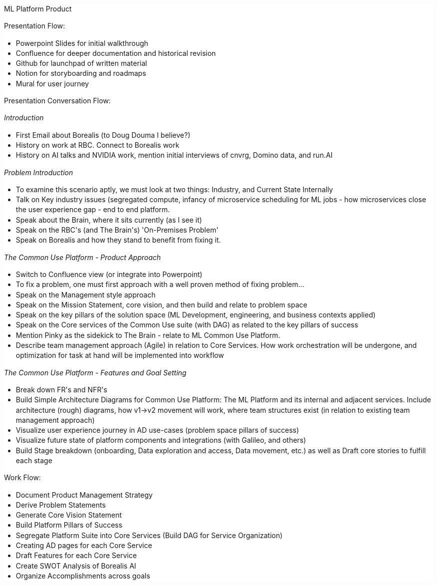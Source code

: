 ML Platform Product

Presentation Flow:

- Powerpoint Slides for initial walkthrough
- Confluence for deeper documentation and historical revision
- Github for launchpad of written material
- Notion for storyboarding and roadmaps
- Mural for user journey

Presentation Conversation Flow:

*Introduction*
- First Email about Borealis (to Doug Douma I believe?)
- History on work at RBC. Connect to Borealis work
- History on AI talks and NVIDIA work, mention initial interviews of cnvrg, Domino data, and run.AI

*Problem Introduction*
- To examine this scenario aptly, we must look at two things: Industry, and Current State Internally
- Talk on Key industry issues (segregated compute, infancy of microservice scheduling for ML jobs - how microservices close the user experience gap - end to end platform.
- Speak about the Brain, where it sits currently (as I see it)
- Speak on the RBC's (and The Brain's) 'On-Premises Problem'
- Speak on Borealis and how they stand to benefit from fixing it.

*The Common Use Platform - Product Approach*
- Switch to Confluence view (or integrate into Powerpoint)
- To fix a problem, one must first approach with a well proven method of fixing problem...
- Speak on the Management style approach
- Speak on the Mission Statement, core vision, and then build and relate to problem space
- Speak on the key pillars of the solution space  (ML Development, engineering, and business contexts applied)
- Speak on the Core services of the Common Use suite (with DAG) as related to the key pillars of success
- Mention Pinky as the sidekick to The Brain - relate to ML Common Use Platform.
- Describe team management approach (Agile) in relation to Core Services. How work orchestration will be undergone, and optimization for task at hand will be implemented into workflow

*The Common Use Platform - Features and Goal Setting*
- Break down FR's and NFR's
- Build Simple Architecture Diagrams for Common Use Platform: The ML Platform and its internal and adjacent services. Include architecture (rough) diagrams, how v1->v2 movement will work, where team structures exist (in relation to existing team management approach)
- Visualize user experience journey in AD use-cases (problem space pillars of success)
- Visualize future state of platform components and integrations (with Galileo, and others)
- Build Stage breakdown (onboarding, Data exploration and access, Data movement, etc.) as well as Draft core stories to fulfill each stage

Work Flow:

- Document Product Management Strategy
- Derive Problem Statements
- Generate Core Vision Statement
- Build Platform Pillars of Success
- Segregate Platform Suite into Core Services (Build DAG for Service Organization)
- Creating AD pages for each Core Service
- Draft Features for each Core Service
- Create SWOT Analysis of Borealis AI
- Organize Accomplishments across goals
